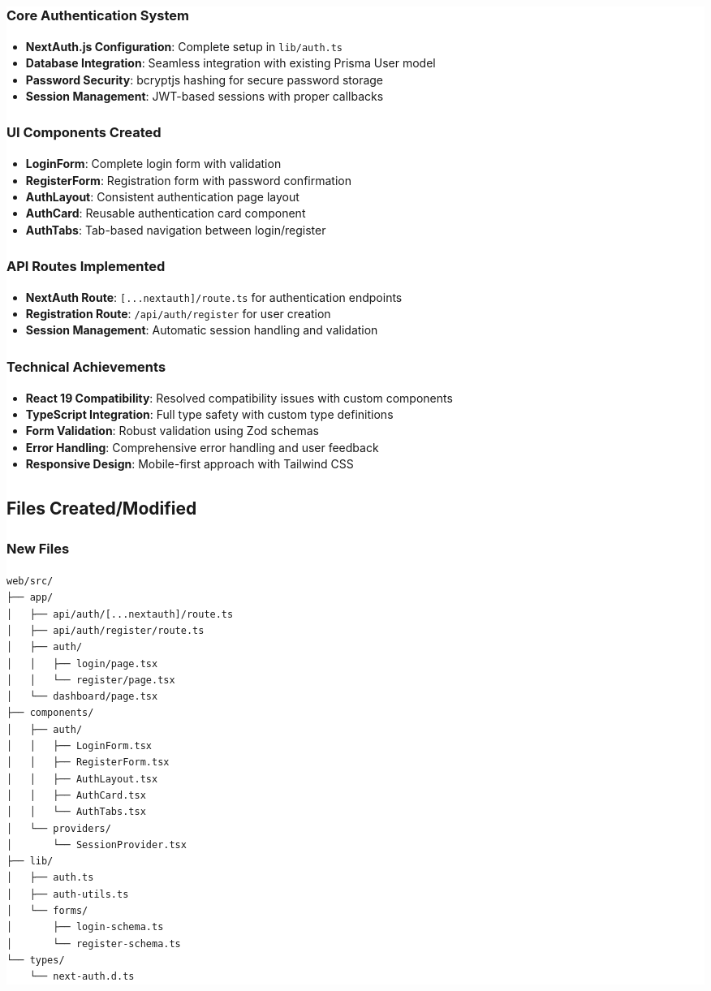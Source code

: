 ### Core Authentication System

- **NextAuth.js Configuration**: Complete setup in `lib/auth.ts`
- **Database Integration**: Seamless integration with existing Prisma User model
- **Password Security**: bcryptjs hashing for secure password storage
- **Session Management**: JWT-based sessions with proper callbacks

### UI Components Created

- **LoginForm**: Complete login form with validation
- **RegisterForm**: Registration form with password confirmation
- **AuthLayout**: Consistent authentication page layout
- **AuthCard**: Reusable authentication card component
- **AuthTabs**: Tab-based navigation between login/register

### API Routes Implemented

- **NextAuth Route**: `[...nextauth]/route.ts` for authentication endpoints
- **Registration Route**: `/api/auth/register` for user creation
- **Session Management**: Automatic session handling and validation

### Technical Achievements

- **React 19 Compatibility**: Resolved compatibility issues with custom components
- **TypeScript Integration**: Full type safety with custom type definitions
- **Form Validation**: Robust validation using Zod schemas
- **Error Handling**: Comprehensive error handling and user feedback
- **Responsive Design**: Mobile-first approach with Tailwind CSS

## Files Created/Modified

### New Files

```
web/src/
├── app/
│   ├── api/auth/[...nextauth]/route.ts
│   ├── api/auth/register/route.ts
│   ├── auth/
│   │   ├── login/page.tsx
│   │   └── register/page.tsx
│   └── dashboard/page.tsx
├── components/
│   ├── auth/
│   │   ├── LoginForm.tsx
│   │   ├── RegisterForm.tsx
│   │   ├── AuthLayout.tsx
│   │   ├── AuthCard.tsx
│   │   └── AuthTabs.tsx
│   └── providers/
│       └── SessionProvider.tsx
├── lib/
│   ├── auth.ts
│   ├── auth-utils.ts
│   └── forms/
│       ├── login-schema.ts
│       └── register-schema.ts
└── types/
    └── next-auth.d.ts
```
